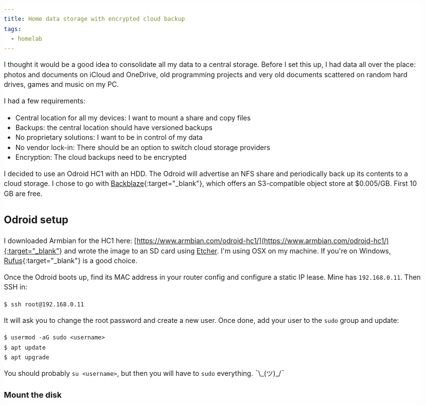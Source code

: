 ```yaml
---
title: Home data storage with encrypted cloud backup
tags:
  - homelab
---
```

I thought it would be a good idea to consolidate all my data to a central storage.
Before I set this up, I had data all over the place: photos and documents on iCloud and OneDrive, old programming projects and very old documents scattered on random hard drives, games and music on my PC.

I had a few requirements:

- Central location for all my devices: I want to mount a share and copy files
- Backups: the central location should have versioned backups
- No proprietary solutions: I want to be in control of my data
- No vendor lock-in: There should be an option to switch cloud storage providers
- Encryption: The cloud backups need to be encrypted

I decided to use an Odroid HC1 with an HDD.
The Odroid will advertise an NFS share and periodically back up its contents to a cloud storage.
I chose to go with [Backblaze](https://www.backblaze.com/b2/cloud-storage.html){:target="_blank"}, which offers an S3-compatible object store at \$0.005/GB.
First 10 GB are free.

## Odroid setup

I downloaded Armbian for the HC1 here: [https://www.armbian.com/odroid-hc1/](https://www.armbian.com/odroid-hc1/){:target="_blank"} and wrote the image to an SD card using [Etcher](https://www.balena.io/etcher/).
I'm using OSX on my machine.
If you're on Windows, [Rufus](https://rufus.ie/){:target="_blank"} is a good choice.

Once the Odroid boots up, find its MAC address in your router config and configure a static IP lease.
Mine has `192.168.0.11`. Then SSH in:

```shell
$ ssh root@192.168.0.11
```

It will ask you to change the root password and create a new user.
Once done, add your user to the `sudo` group and update:

```shell
$ usermod -aG sudo <username>
$ apt update
$ apt upgrade
```

You should probably `su <username>`, but then you will have to `sudo` everything. ¯\\\_(ツ)\_/¯

### Mount the disk
